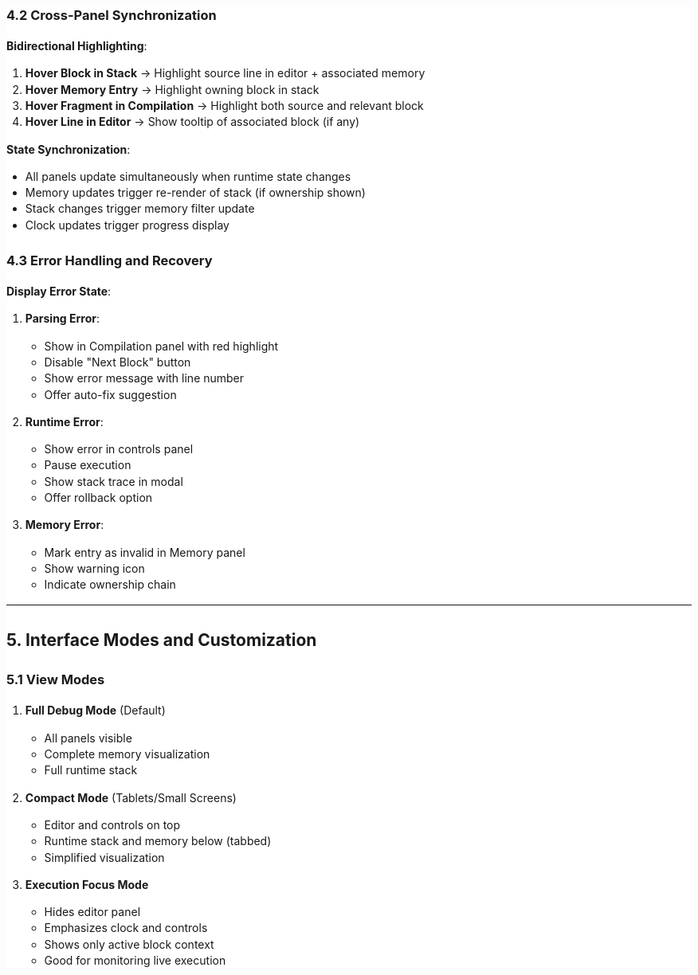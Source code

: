 ### 4.2 Cross-Panel Synchronization

**Bidirectional Highlighting**:
1. **Hover Block in Stack** → Highlight source line in editor + associated memory
2. **Hover Memory Entry** → Highlight owning block in stack
3. **Hover Fragment in Compilation** → Highlight both source and relevant block
4. **Hover Line in Editor** → Show tooltip of associated block (if any)

**State Synchronization**:
- All panels update simultaneously when runtime state changes
- Memory updates trigger re-render of stack (if ownership shown)
- Stack changes trigger memory filter update
- Clock updates trigger progress display

### 4.3 Error Handling and Recovery

**Display Error State**:
1. **Parsing Error**: 
   - Show in Compilation panel with red highlight
   - Disable "Next Block" button
   - Show error message with line number
   - Offer auto-fix suggestion

2. **Runtime Error**:
   - Show error in controls panel
   - Pause execution
   - Show stack trace in modal
   - Offer rollback option

3. **Memory Error**:
   - Mark entry as invalid in Memory panel
   - Show warning icon
   - Indicate ownership chain

---

## 5. Interface Modes and Customization

### 5.1 View Modes

1. **Full Debug Mode** (Default)
   - All panels visible
   - Complete memory visualization
   - Full runtime stack

2. **Compact Mode** (Tablets/Small Screens)
   - Editor and controls on top
   - Runtime stack and memory below (tabbed)
   - Simplified visualization

3. **Execution Focus Mode**
   - Hides editor panel
   - Emphasizes clock and controls
   - Shows only active block context
   - Good for monitoring live execution
